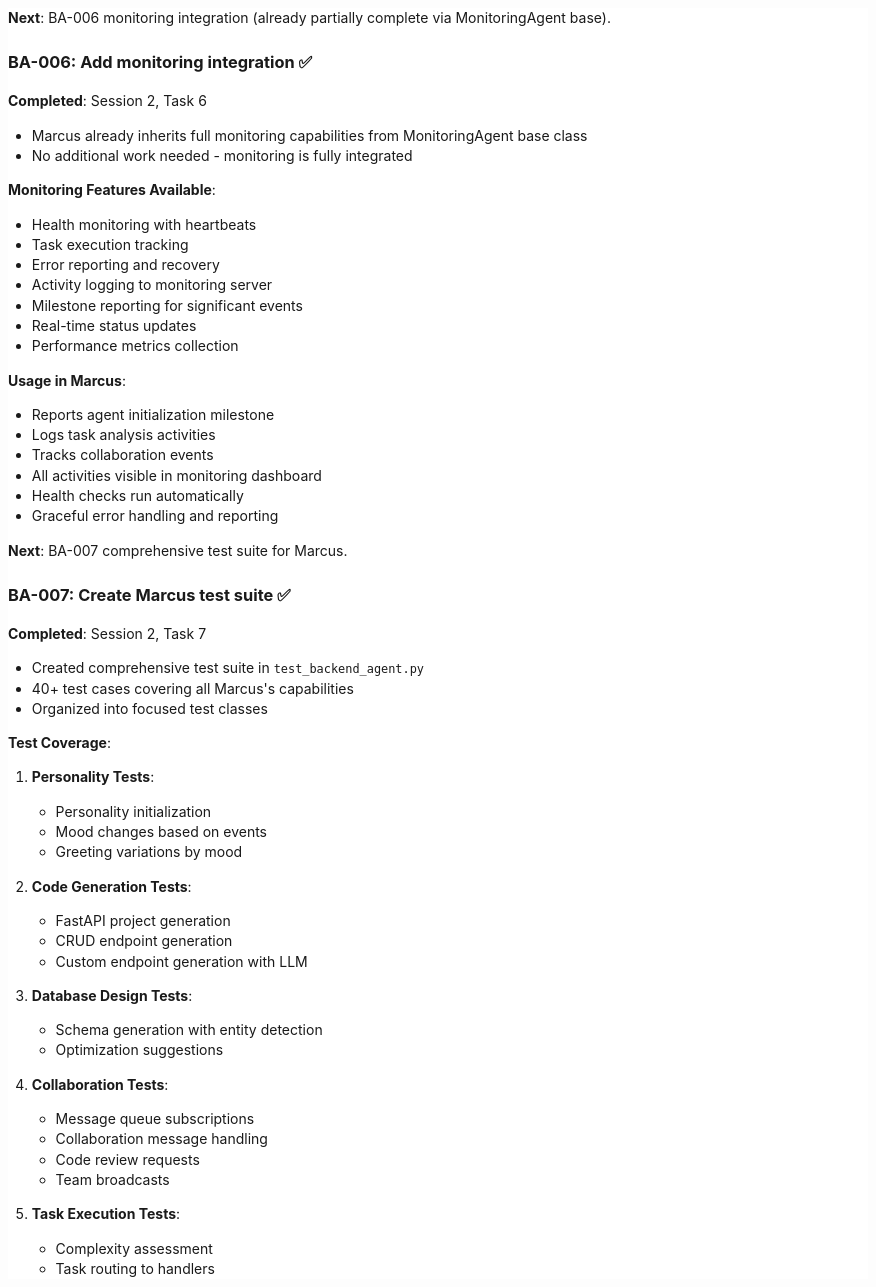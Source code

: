 **Next**: BA-006 monitoring integration (already partially complete via MonitoringAgent base).

### BA-006: Add monitoring integration ✅
**Completed**: Session 2, Task 6
- Marcus already inherits full monitoring capabilities from MonitoringAgent base class
- No additional work needed - monitoring is fully integrated

**Monitoring Features Available**:
- Health monitoring with heartbeats
- Task execution tracking
- Error reporting and recovery
- Activity logging to monitoring server
- Milestone reporting for significant events
- Real-time status updates
- Performance metrics collection

**Usage in Marcus**:
- Reports agent initialization milestone
- Logs task analysis activities
- Tracks collaboration events
- All activities visible in monitoring dashboard
- Health checks run automatically
- Graceful error handling and reporting

**Next**: BA-007 comprehensive test suite for Marcus.

### BA-007: Create Marcus test suite ✅
**Completed**: Session 2, Task 7
- Created comprehensive test suite in `test_backend_agent.py`
- 40+ test cases covering all Marcus's capabilities
- Organized into focused test classes

**Test Coverage**:
1. **Personality Tests**:
   - Personality initialization
   - Mood changes based on events
   - Greeting variations by mood
   
2. **Code Generation Tests**:
   - FastAPI project generation
   - CRUD endpoint generation
   - Custom endpoint generation with LLM
   
3. **Database Design Tests**:
   - Schema generation with entity detection
   - Optimization suggestions
   
4. **Collaboration Tests**:
   - Message queue subscriptions
   - Collaboration message handling
   - Code review requests
   - Team broadcasts
   
5. **Task Execution Tests**:
   - Complexity assessment
   - Task routing to handlers
   